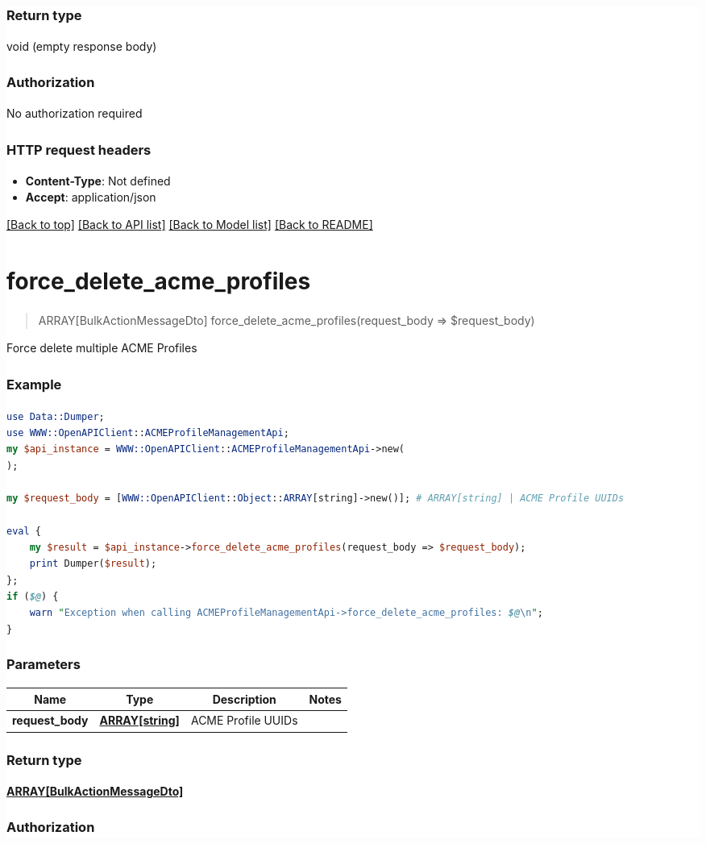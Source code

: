 ### Return type

void (empty response body)

### Authorization

No authorization required

### HTTP request headers

 - **Content-Type**: Not defined
 - **Accept**: application/json

[[Back to top]](#) [[Back to API list]](../README.md#documentation-for-api-endpoints) [[Back to Model list]](../README.md#documentation-for-models) [[Back to README]](../README.md)

# **force_delete_acme_profiles**
> ARRAY[BulkActionMessageDto] force_delete_acme_profiles(request_body => $request_body)

Force delete multiple ACME Profiles

### Example
```perl
use Data::Dumper;
use WWW::OpenAPIClient::ACMEProfileManagementApi;
my $api_instance = WWW::OpenAPIClient::ACMEProfileManagementApi->new(
);

my $request_body = [WWW::OpenAPIClient::Object::ARRAY[string]->new()]; # ARRAY[string] | ACME Profile UUIDs

eval {
    my $result = $api_instance->force_delete_acme_profiles(request_body => $request_body);
    print Dumper($result);
};
if ($@) {
    warn "Exception when calling ACMEProfileManagementApi->force_delete_acme_profiles: $@\n";
}
```

### Parameters

Name | Type | Description  | Notes
------------- | ------------- | ------------- | -------------
 **request_body** | [**ARRAY[string]**](string.md)| ACME Profile UUIDs | 

### Return type

[**ARRAY[BulkActionMessageDto]**](BulkActionMessageDto.md)

### Authorization

